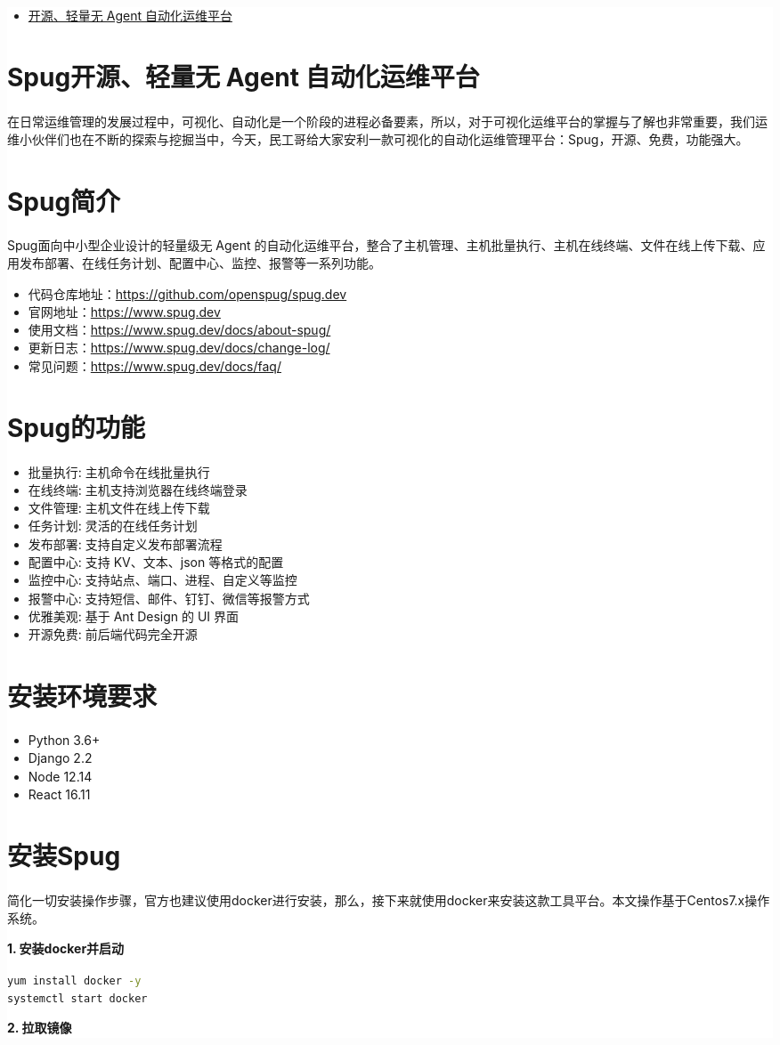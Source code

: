 - [开源、轻量无 Agent 自动化运维平台](https://mp.weixin.qq.com/s/qofHTpYT0T5KG4cqqvciww)

# Spug开源、轻量无 Agent 自动化运维平台

在日常运维管理的发展过程中，可视化、自动化是一个阶段的进程必备要素，所以，对于可视化运维平台的掌握与了解也非常重要，我们运维小伙伴们也在不断的探索与挖掘当中，今天，民工哥给大家安利一款可视化的自动化运维管理平台：Spug，开源、免费，功能强大。

# Spug简介

Spug面向中小型企业设计的轻量级无 Agent 的自动化运维平台，整合了主机管理、主机批量执行、主机在线终端、文件在线上传下载、应用发布部署、在线任务计划、配置中心、监控、报警等一系列功能。

- 代码仓库地址：https://github.com/openspug/spug.dev
- 官网地址：https://www.spug.dev
- 使用文档：https://www.spug.dev/docs/about-spug/
- 更新日志：https://www.spug.dev/docs/change-log/
- 常见问题：https://www.spug.dev/docs/faq/

# Spug的功能

- 批量执行: 主机命令在线批量执行
- 在线终端: 主机支持浏览器在线终端登录
- 文件管理: 主机文件在线上传下载
- 任务计划: 灵活的在线任务计划
- 发布部署: 支持自定义发布部署流程
- 配置中心: 支持 KV、文本、json 等格式的配置
- 监控中心: 支持站点、端口、进程、自定义等监控
- 报警中心: 支持短信、邮件、钉钉、微信等报警方式
- 优雅美观: 基于 Ant Design 的 UI 界面
- 开源免费: 前后端代码完全开源

# 安装环境要求

- Python 3.6+
- Django 2.2
- Node 12.14
- React 16.11

# 安装Spug

简化一切安装操作步骤，官方也建议使用docker进行安装，那么，接下来就使用docker来安装这款工具平台。本文操作基于Centos7.x操作系统。

**1. 安装docker并启动**

```bash
yum install docker -y
systemctl start docker
```

**2. 拉取镜像**
